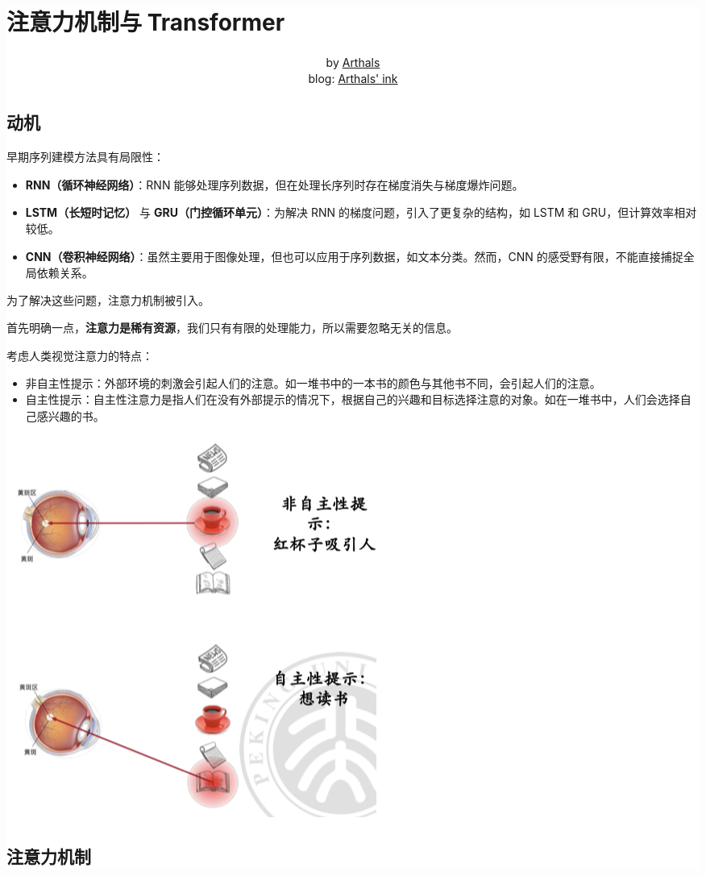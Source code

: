 # 注意力机制与 Transformer

<center>
  by <a href="https://github.com/zhuozhiyongde">Arthals</a>
  <br/>
  blog: <a href="https://arthals.ink">Arthals' ink</a>
</center>

## 动机

早期序列建模方法具有局限性：

-   **RNN（循环神经网络）**：RNN 能够处理序列数据，但在处理长序列时存在梯度消失与梯度爆炸问题。

-   **LSTM（长短时记忆）** 与 **GRU（门控循环单元）**：为解决 RNN 的梯度问题，引入了更复杂的结构，如 LSTM 和 GRU，但计算效率相对较低。

-   **CNN（卷积神经网络）**：虽然主要用于图像处理，但也可以应用于序列数据，如文本分类。然而，CNN 的感受野有限，不能直接捕捉全局依赖关系。

为了解决这些问题，注意力机制被引入。

首先明确一点，**注意力是稀有资源**，我们只有有限的处理能⼒，所以需要忽略无关的信息。

考虑人类视觉注意力的特点：

-   非自主性提示：外部环境的刺激会引起人们的注意。如一堆书中的一本书的颜色与其他书不同，会引起人们的注意。
-   自主性提示：自主性注意力是指人们在没有外部提示的情况下，根据自己的兴趣和目标选择注意的对象。如在一堆书中，人们会选择自己感兴趣的书。

![human_attention](11注意力机制与Transformer.assets/human_attention.png)

## 注意力机制

